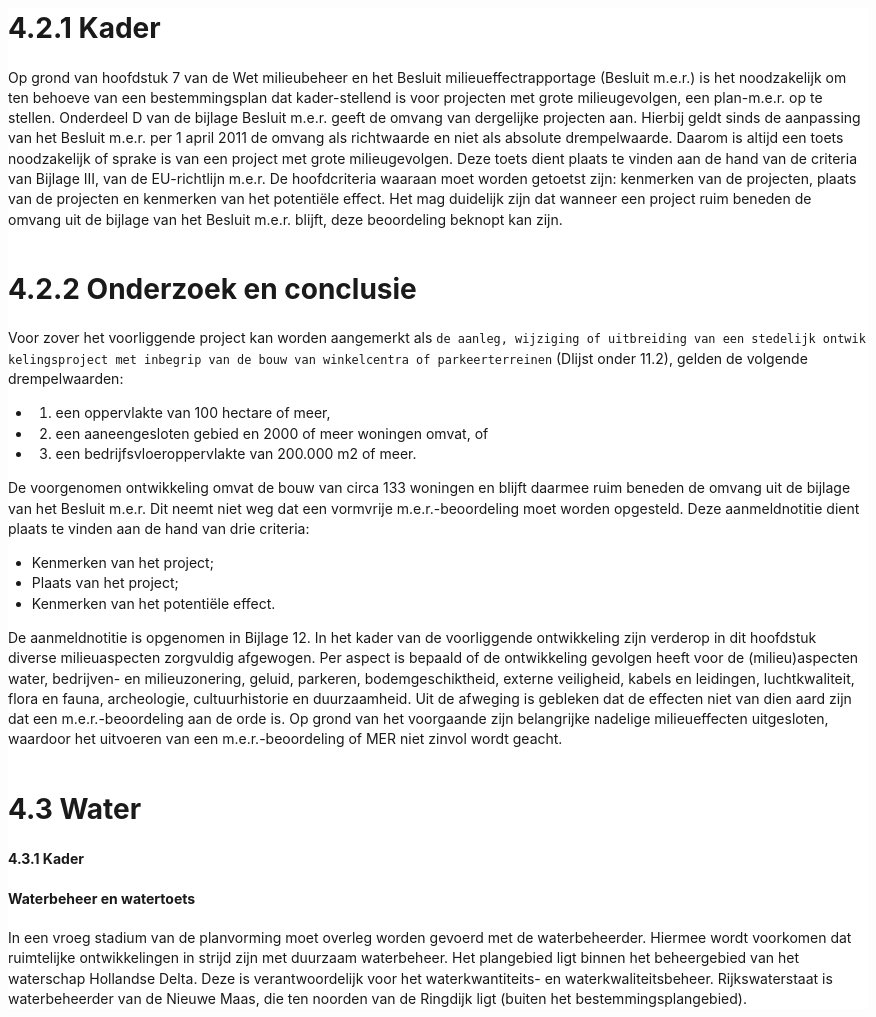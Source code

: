 # **4.2.1 Kader**

Op grond van hoofdstuk 7 van de Wet milieubeheer en het Besluit milieueffectrapportage (Besluit m.e.r.) is het noodzakelijk om ten behoeve van een bestemmingsplan dat kader-stellend is voor projecten met grote milieugevolgen, een plan-m.e.r. op te stellen. Onderdeel D van de bijlage Besluit m.e.r. geeft de omvang van dergelijke projecten aan. Hierbij geldt sinds de aanpassing van het Besluit m.e.r. per 1 april 2011 de omvang als richtwaarde en niet als absolute drempelwaarde. Daarom is altijd een toets noodzakelijk of sprake is van een project met grote milieugevolgen. Deze toets dient plaats te vinden aan de hand van de criteria van Bijlage III, van de EU-richtlijn m.e.r. De hoofdcriteria waaraan moet worden getoetst zijn: kenmerken van de projecten, plaats van de projecten en kenmerken van het potentiële effect. Het mag duidelijk zijn dat wanneer een project ruim beneden de omvang uit de bijlage van het Besluit m.e.r. blijft, deze beoordeling beknopt kan zijn.

# **4.2.2 Onderzoek en conclusie**

Voor zover het voorliggende project kan worden aangemerkt als `de aanleg, wijziging of uitbreiding van een stedelijk ontwikkelingsproject met inbegrip van de bouw van winkelcentra of parkeerterreinen` (Dlijst onder 11.2), gelden de volgende drempelwaarden:

- 1. een oppervlakte van 100 hectare of meer,
- 2. een aaneengesloten gebied en 2000 of meer woningen omvat, of
- 3. een bedrijfsvloeroppervlakte van 200.000 m2 of meer.

De voorgenomen ontwikkeling omvat de bouw van circa 133 woningen en blijft daarmee ruim beneden de omvang uit de bijlage van het Besluit m.e.r. Dit neemt niet weg dat een vormvrije m.e.r.-beoordeling moet worden opgesteld. Deze aanmeldnotitie dient plaats te vinden aan de hand van drie criteria:

- Kenmerken van het project;
- Plaats van het project;
- Kenmerken van het potentiële effect.

De aanmeldnotitie is opgenomen in Bijlage 12. In het kader van de voorliggende ontwikkeling zijn verderop in dit hoofdstuk diverse milieuaspecten zorgvuldig afgewogen. Per aspect is bepaald of de ontwikkeling gevolgen heeft voor de (milieu)aspecten water, bedrijven- en milieuzonering, geluid, parkeren, bodemgeschiktheid, externe veiligheid, kabels en leidingen, luchtkwaliteit, flora en fauna, archeologie, cultuurhistorie en duurzaamheid. Uit de afweging is gebleken dat de effecten niet van dien aard zijn dat een m.e.r.-beoordeling aan de orde is. Op grond van het voorgaande zijn belangrijke nadelige milieueffecten uitgesloten, waardoor het uitvoeren van een m.e.r.-beoordeling of MER niet zinvol wordt geacht.

# **4.3 Water**

#### **4.3.1 Kader**

#### **Waterbeheer en watertoets**

In een vroeg stadium van de planvorming moet overleg worden gevoerd met de waterbeheerder. Hiermee wordt voorkomen dat ruimtelijke ontwikkelingen in strijd zijn met duurzaam waterbeheer. Het plangebied ligt binnen het beheergebied van het waterschap Hollandse Delta. Deze is verantwoordelijk voor het waterkwantiteits- en waterkwaliteitsbeheer. Rijkswaterstaat is waterbeheerder van de Nieuwe Maas, die ten noorden van de Ringdijk ligt (buiten het bestemmingsplangebied).
